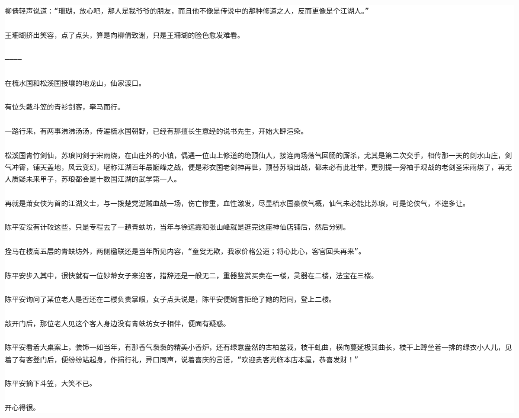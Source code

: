     柳倩轻声说道：“珊瑚，放心吧，那人是我爷爷的朋友，而且他不像是传说中的那种修道之人，反而更像是个江湖人。”

    王珊瑚挤出笑容，点了点头，算是向柳倩致谢，只是王珊瑚的脸色愈发难看。

    ————

    在梳水国和松溪国接壤的地龙山，仙家渡口。

    有位头戴斗笠的青衫剑客，牵马而行。

    一路行来，有两事沸沸汤汤，传遍梳水国朝野，已经有那擅长生意经的说书先生，开始大肆渲染。

    松溪国青竹剑仙，苏琅问剑于宋雨烧，在山庄外的小镇，偶遇一位山上修道的绝顶仙人，接连两场荡气回肠的厮杀，尤其是第二次交手，相传那一天的剑水山庄，剑气冲霄，铺天盖地，风云变幻，堪称江湖百年最巅峰之战，便是彩衣国老剑神再世，顶替苏琅出战，都未必有此壮举，更别提一旁袖手观战的老剑圣宋雨烧了，再无人质疑未来甲子，苏琅都会是十数国江湖的武学第一人。

    再就是萧女侠为首的江湖义士，与一拨楚党逆贼血战一场，伤亡惨重，血性激发，尽显梳水国豪侠气概，仙气未必能比苏琅，可是论侠气，不遑多让。

    陈平安没有计较这些，只是专程去了一趟青蚨坊，当年与徐远霞和张山峰就是逛完这座神仙店铺后，然后分别。

    拴马在楼高五层的青蚨坊外，两侧楹联还是当年所见内容，“童叟无欺，我家价格公道；将心比心，客官回头再来”。

    陈平安步入其中，很快就有一位妙龄女子来迎客，措辞还是一般无二，重器鉴赏买卖在一楼，灵器在二楼，法宝在三楼。

    陈平安询问了某位老人是否还在二楼负责掌眼，女子点头说是，陈平安便婉言拒绝了她的陪同，登上二楼。

    敲开门后，那位老人见这个客人身边没有青蚨坊女子相伴，便面有疑惑。

    陈平安看着大桌案上，装饰一如当年，有那香气袅袅的精美小香炉，还有绿意盎然的古柏盆栽，枝干虬曲，横向蔓延极其曲长，枝干上蹲坐着一排的绿衣小人儿，见着了有客登门后，便纷纷站起身，作揖行礼，异口同声，说着喜庆的言语，“欢迎贵客光临本店本屋，恭喜发财！”

    陈平安摘下斗笠，大笑不已。

    开心得很。